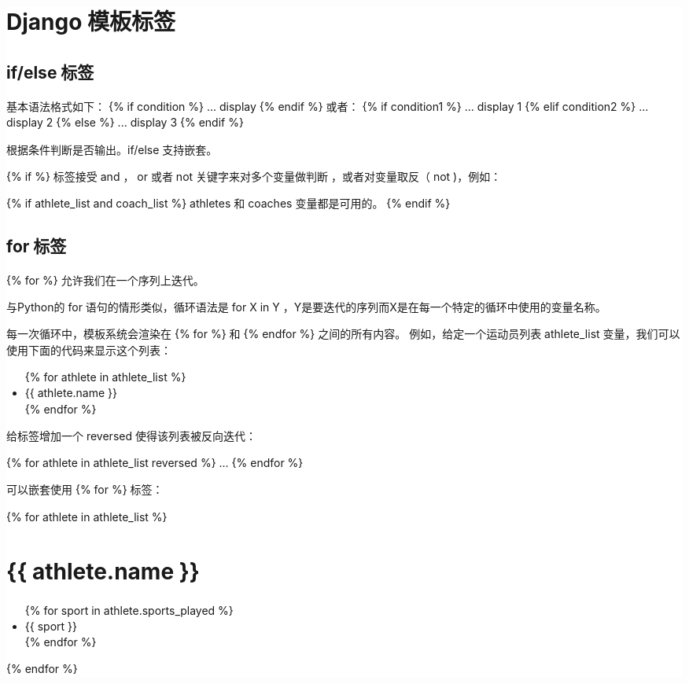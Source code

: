 

# Django 模板标签

## if/else 标签
基本语法格式如下：
{% if condition %}
     ... display
{% endif %}
或者：
{% if condition1 %}
   ... display 1
{% elif condition2 %}
   ... display 2
{% else %}
   ... display 3
{% endif %}

根据条件判断是否输出。if/else 支持嵌套。

{% if %} 标签接受 and ， or 或者 not 关键字来对多个变量做判断 ，或者对变量取反（ not )，例如：

{% if athlete_list and coach_list %}
     athletes 和 coaches 变量都是可用的。
{% endif %}


## for 标签
{% for %} 允许我们在一个序列上迭代。

与Python的 for 语句的情形类似，循环语法是 for X in Y ，Y是要迭代的序列而X是在每一个特定的循环中使用的变量名称。

每一次循环中，模板系统会渲染在 {% for %} 和 {% endfor %} 之间的所有内容。
例如，给定一个运动员列表 athlete_list 变量，我们可以使用下面的代码来显示这个列表：
<ul>
{% for athlete in athlete_list %}
    <li>{{ athlete.name }}</li>
{% endfor %}
</ul>

给标签增加一个 reversed 使得该列表被反向迭代：

{% for athlete in athlete_list reversed %}
...
{% endfor %}

可以嵌套使用 {% for %} 标签：

{% for athlete in athlete_list %}
    <h1>{{ athlete.name }}</h1>
    <ul>
    {% for sport in athlete.sports_played %}
        <li>{{ sport }}</li>
    {% endfor %}
    </ul>
{% endfor %}
